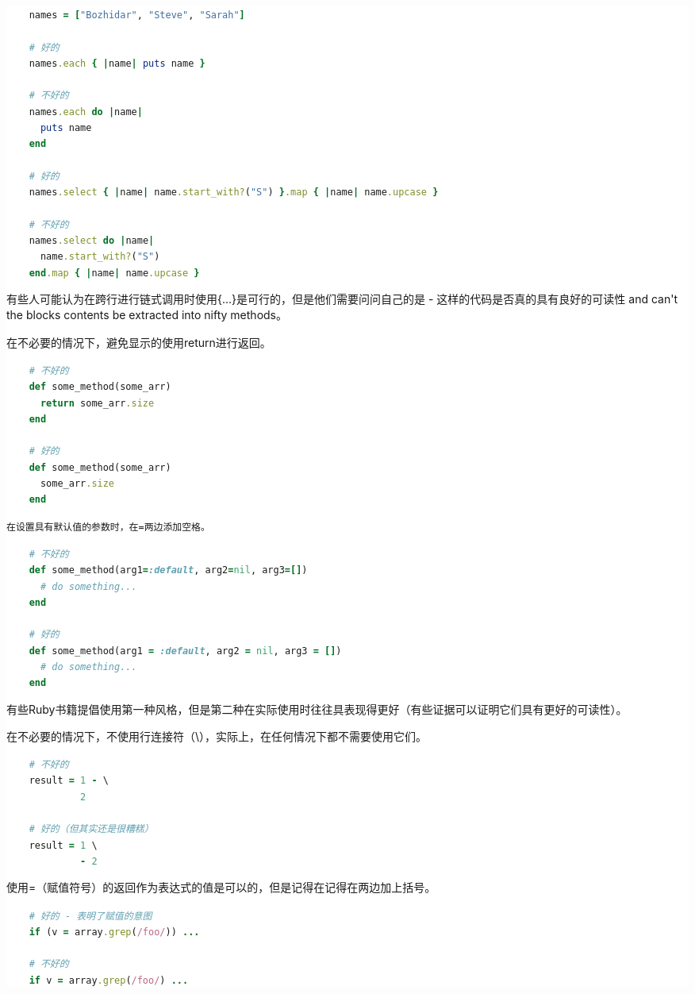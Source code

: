 ```ruby
    names = ["Bozhidar", "Steve", "Sarah"]

    # 好的
    names.each { |name| puts name }

    # 不好的
    names.each do |name|
      puts name
    end

    # 好的
    names.select { |name| name.start_with?("S") }.map { |name| name.upcase }

    # 不好的
    names.select do |name|
      name.start_with?("S")
    end.map { |name| name.upcase }
```
有些人可能认为在跨行进行链式调用时使用{...}是可行的，但是他们需要问问自己的是 - 这样的代码是否真的具有良好的可读性 and can't the blocks contents be extracted into nifty methods。

在不必要的情况下，避免显示的使用return进行返回。
```ruby
    # 不好的
    def some_method(some_arr)
      return some_arr.size
    end

    # 好的
    def some_method(some_arr)
      some_arr.size
    end
```
    在设置具有默认值的参数时，在=两边添加空格。
```ruby
    # 不好的
    def some_method(arg1=:default, arg2=nil, arg3=[])
      # do something...
    end

    # 好的
    def some_method(arg1 = :default, arg2 = nil, arg3 = [])
      # do something...
    end
```
有些Ruby书籍提倡使用第一种风格，但是第二种在实际使用时往往具表现得更好（有些证据可以证明它们具有更好的可读性）。

在不必要的情况下，不使用行连接符（\），实际上，在任何情况下都不需要使用它们。
```ruby
    # 不好的
    result = 1 - \
             2

    # 好的（但其实还是很糟糕）
    result = 1 \
             - 2
```
使用=（赋值符号）的返回作为表达式的值是可以的，但是记得在记得在两边加上括号。
```ruby
    # 好的 - 表明了赋值的意图
    if (v = array.grep(/foo/)) ...

    # 不好的
    if v = array.grep(/foo/) ...

```